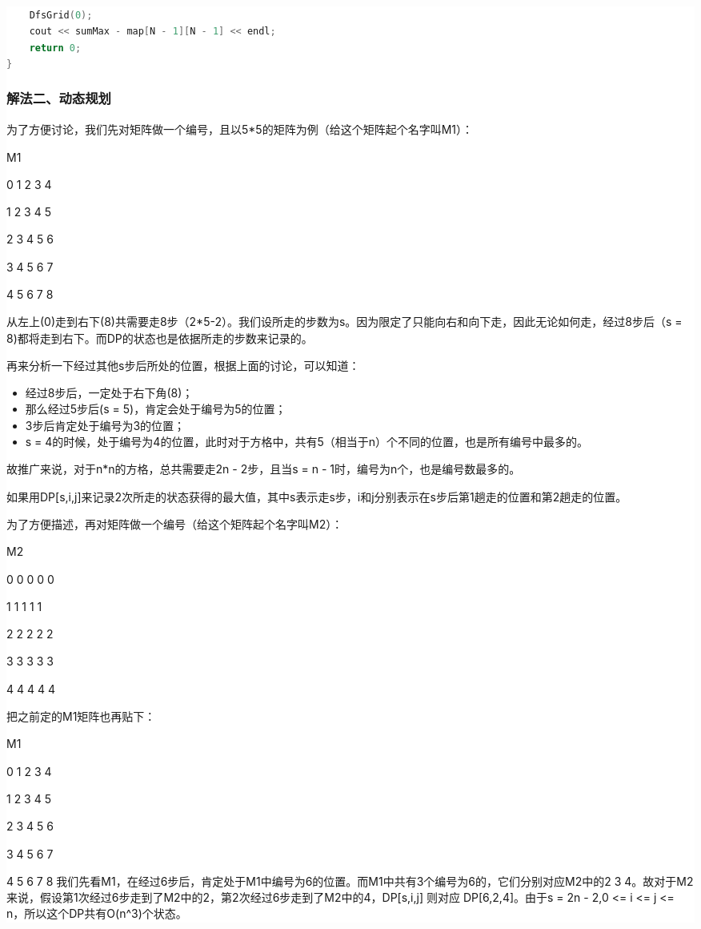 ```cpp
    DfsGrid(0);
    cout << sumMax - map[N - 1][N - 1] << endl;
    return 0;
}
```

### 解法二、动态规划

为了方便讨论，我们先对矩阵做一个编号，且以5*5的矩阵为例（给这个矩阵起个名字叫M1）：

  M1
  
  0  1  2  3  4
  
  1  2  3  4  5
  
  2  3  4  5  6
  
  3  4  5  6  7
  
  4  5  6  7  8

从左上(0)走到右下(8)共需要走8步（2*5-2）。我们设所走的步数为s。因为限定了只能向右和向下走，因此无论如何走，经过8步后（s = 8)都将走到右下。而DP的状态也是依据所走的步数来记录的。

再来分析一下经过其他s步后所处的位置，根据上面的讨论，可以知道：

* 经过8步后，一定处于右下角(8)；
* 那么经过5步后(s = 5)，肯定会处于编号为5的位置；
* 3步后肯定处于编号为3的位置；
* s = 4的时候，处于编号为4的位置，此时对于方格中，共有5（相当于n）个不同的位置，也是所有编号中最多的。

故推广来说，对于n*n的方格，总共需要走2n - 2步，且当s = n - 1时，编号为n个，也是编号数最多的。

如果用DP[s,i,j]来记录2次所走的状态获得的最大值，其中s表示走s步，i和j分别表示在s步后第1趟走的位置和第2趟走的位置。

为了方便描述，再对矩阵做一个编号（给这个矩阵起个名字叫M2）：

  M2
  
  0  0  0  0  0
  
  1  1  1  1  1
  
  2  2  2  2  2
  
  3  3  3  3  3
  
  4  4  4  4  4

把之前定的M1矩阵也再贴下：

  M1 
  
  0  1  2  3  4
  
  1  2  3  4  5
  
  2  3  4  5  6
  
  3  4  5  6  7
  
  4  5  6  7  8
我们先看M1，在经过6步后，肯定处于M1中编号为6的位置。而M1中共有3个编号为6的，它们分别对应M2中的2 3 4。故对于M2来说，假设第1次经过6步走到了M2中的2，第2次经过6步走到了M2中的4，DP[s,i,j] 则对应 DP[6,2,4]。由于s = 2n - 2,0 <= i <= j <= n，所以这个DP共有O(n^3)个状态。
